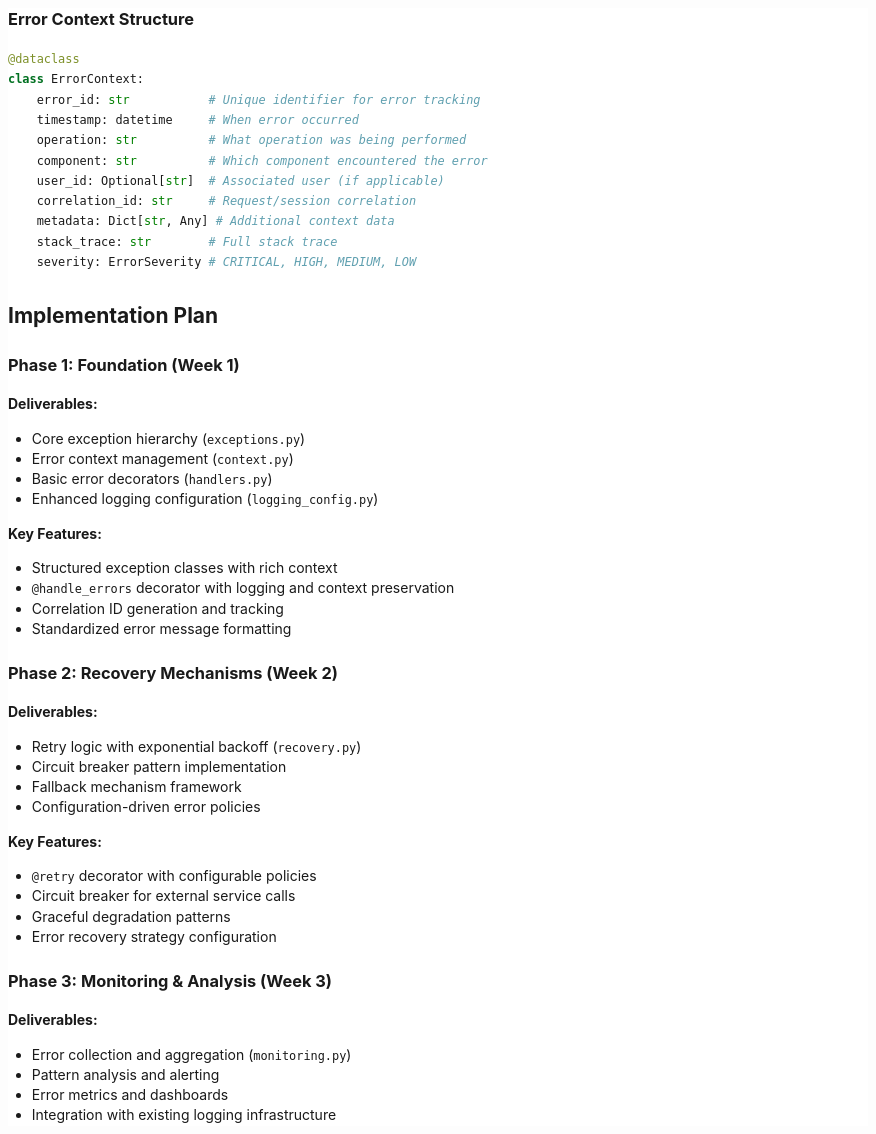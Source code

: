 ### Error Context Structure

```python
@dataclass
class ErrorContext:
    error_id: str           # Unique identifier for error tracking
    timestamp: datetime     # When error occurred
    operation: str          # What operation was being performed
    component: str          # Which component encountered the error
    user_id: Optional[str]  # Associated user (if applicable)
    correlation_id: str     # Request/session correlation
    metadata: Dict[str, Any] # Additional context data
    stack_trace: str        # Full stack trace
    severity: ErrorSeverity # CRITICAL, HIGH, MEDIUM, LOW
```

## Implementation Plan

### Phase 1: Foundation (Week 1)
**Deliverables:**
- Core exception hierarchy (`exceptions.py`)
- Error context management (`context.py`)
- Basic error decorators (`handlers.py`)
- Enhanced logging configuration (`logging_config.py`)

**Key Features:**
- Structured exception classes with rich context
- `@handle_errors` decorator with logging and context preservation
- Correlation ID generation and tracking
- Standardized error message formatting

### Phase 2: Recovery Mechanisms (Week 2)
**Deliverables:**
- Retry logic with exponential backoff (`recovery.py`)
- Circuit breaker pattern implementation
- Fallback mechanism framework
- Configuration-driven error policies

**Key Features:**
- `@retry` decorator with configurable policies
- Circuit breaker for external service calls
- Graceful degradation patterns
- Error recovery strategy configuration

### Phase 3: Monitoring & Analysis (Week 3)
**Deliverables:**
- Error collection and aggregation (`monitoring.py`)
- Pattern analysis and alerting
- Error metrics and dashboards
- Integration with existing logging infrastructure
